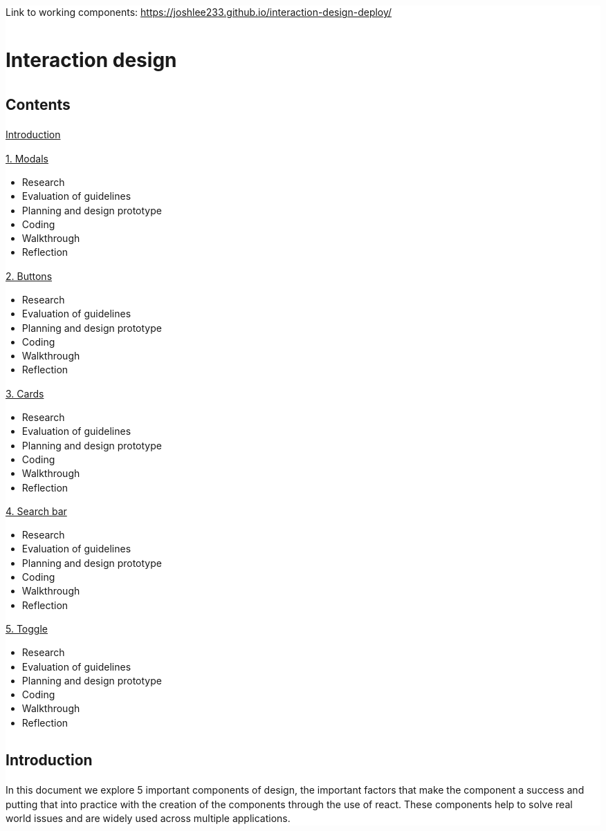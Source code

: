 Link to working components: https://joshlee233.github.io/interaction-design-deploy/

# Interaction design

## Contents

[Introduction](#Introduction)

[1. Modals](#Modals)
  * Research
  * Evaluation of guidelines
  * Planning and design prototype
  * Coding
  * Walkthrough
  * Reflection

[2. Buttons](#Buttons)
  * Research
  * Evaluation of guidelines
  * Planning and design prototype
  * Coding
  * Walkthrough
  * Reflection
  
[3. Cards](#Cards)
  * Research
  * Evaluation of guidelines
  * Planning and design prototype
  * Coding
  * Walkthrough
  * Reflection
  
[4. Search bar](#Search-Bar)
  * Research
  * Evaluation of guidelines
  * Planning and design prototype
  * Coding
  * Walkthrough
  * Reflection

[5. Toggle](#Toggle)
  * Research
  * Evaluation of guidelines
  * Planning and design prototype
  * Coding
  * Walkthrough
  * Reflection


## Introduction

In this document we explore 5 important components of design, the important factors that make the component a success and putting that into practice with the creation of the components through the use of react. These components help to solve real world issues and are widely used across multiple applications.
